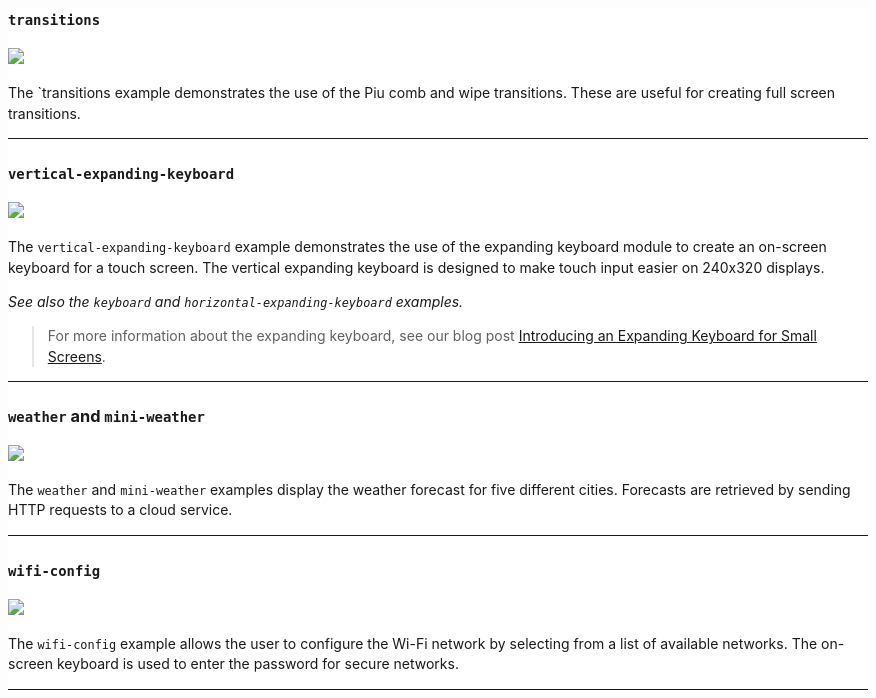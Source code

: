 ### `transitions`

![](http://www.moddable.com/assets/piu-gifs/transitions.gif)

The `transitions example demonstrates the use of the Piu comb and wipe transitions. These are useful for creating full screen transitions.

***

### `vertical-expanding-keyboard`

![](http://www.moddable.com/assets/piu-gifs/vertical-expanding-keyboard.gif)

The `vertical-expanding-keyboard` example demonstrates the use of the expanding keyboard module to create an on-screen keyboard for a touch screen. The vertical expanding keyboard is designed to make touch input easier on 240x320 displays.

*See also the `keyboard` and `horizontal-expanding-keyboard` examples.*

> For more information about the expanding keyboard, see our blog post [Introducing an Expanding Keyboard for Small Screens](https://blog.moddable.com/blog/expanding-keyboard/).

***


### `weather` and `mini-weather`

![](http://www.moddable.com/assets/piu-gifs/weather.gif)

The `weather` and `mini-weather` examples display the weather forecast for five different cities. Forecasts are retrieved by sending HTTP requests to a cloud service.

***

### `wifi-config`

![](http://www.moddable.com/assets/piu-gifs/wifi-config.gif)

The `wifi-config` example allows the user to configure the Wi-Fi network by selecting from a list of available networks. The on-screen keyboard is used to enter the password for secure networks.

***